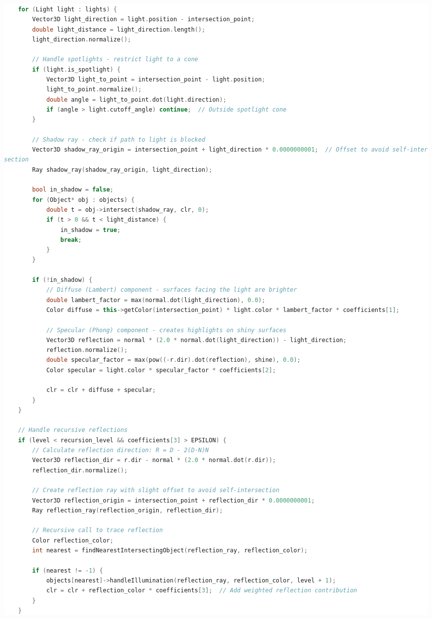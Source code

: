 ```cpp
    for (Light light : lights) {
        Vector3D light_direction = light.position - intersection_point;
        double light_distance = light_direction.length();
        light_direction.normalize();
        
        // Handle spotlights - restrict light to a cone
        if (light.is_spotlight) {
            Vector3D light_to_point = intersection_point - light.position;
            light_to_point.normalize();
            double angle = light_to_point.dot(light.direction);
            if (angle > light.cutoff_angle) continue;  // Outside spotlight cone
        }
        
        // Shadow ray - check if path to light is blocked
        Vector3D shadow_ray_origin = intersection_point + light_direction * 0.0000000001;  // Offset to avoid self-intersection
        Ray shadow_ray(shadow_ray_origin, light_direction);
        
        bool in_shadow = false;
        for (Object* obj : objects) {
            double t = obj->intersect(shadow_ray, clr, 0);
            if (t > 0 && t < light_distance) {
                in_shadow = true;
                break;
            }
        }
        
        if (!in_shadow) {
            // Diffuse (Lambert) component - surfaces facing the light are brighter
            double lambert_factor = max(normal.dot(light_direction), 0.0);
            Color diffuse = this->getColor(intersection_point) * light.color * lambert_factor * coefficients[1];
            
            // Specular (Phong) component - creates highlights on shiny surfaces
            Vector3D reflection = normal * (2.0 * normal.dot(light_direction)) - light_direction;
            reflection.normalize();
            double specular_factor = max(pow((-r.dir).dot(reflection), shine), 0.0);
            Color specular = light.color * specular_factor * coefficients[2];
            
            clr = clr + diffuse + specular;
        }
    }
    
    // Handle recursive reflections
    if (level < recursion_level && coefficients[3] > EPSILON) {
        // Calculate reflection direction: R = D - 2(D·N)N
        Vector3D reflection_dir = r.dir - normal * (2.0 * normal.dot(r.dir));
        reflection_dir.normalize();
        
        // Create reflection ray with slight offset to avoid self-intersection
        Vector3D reflection_origin = intersection_point + reflection_dir * 0.0000000001;
        Ray reflection_ray(reflection_origin, reflection_dir);
        
        // Recursive call to trace reflection
        Color reflection_color;
        int nearest = findNearestIntersectingObject(reflection_ray, reflection_color);
        
        if (nearest != -1) {
            objects[nearest]->handleIllumination(reflection_ray, reflection_color, level + 1);
            clr = clr + reflection_color * coefficients[3];  // Add weighted reflection contribution
        }
    }
```